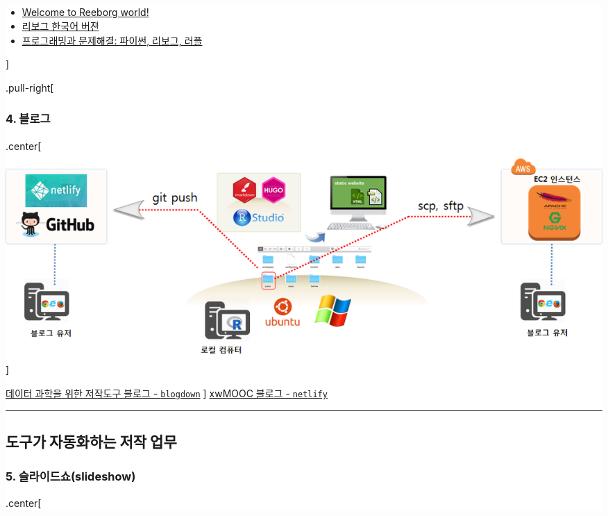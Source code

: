 - [Welcome to Reeborg world!](http://reeborg.ca/index_en.html)
- [리보그 한국어 버젼](http://reeborg.ca/docs/ko/index.html)
- [프로그래밍과 문제해결: 파이썬, 리보그, 러플](https://statkclee.github.io/code-perspectives/)

]

.pull-right[
### 4. 블로그

.center[
  <img src="fig/blogdown-deployment.png" alt="정적 웹콘텐츠 배포" width="100%" />
]

[데이터 과학을 위한 저작도구 블로그 - `blogdown`](https://statkclee.github.io/ds-authoring/ds-blogdown.html)
] [xwMOOC 블로그 - `netlify`](http://xwmooc.netlify.com/)


---
## 도구가 자동화하는 저작 업무

### 5. 슬라이드쇼(slideshow)

.center[